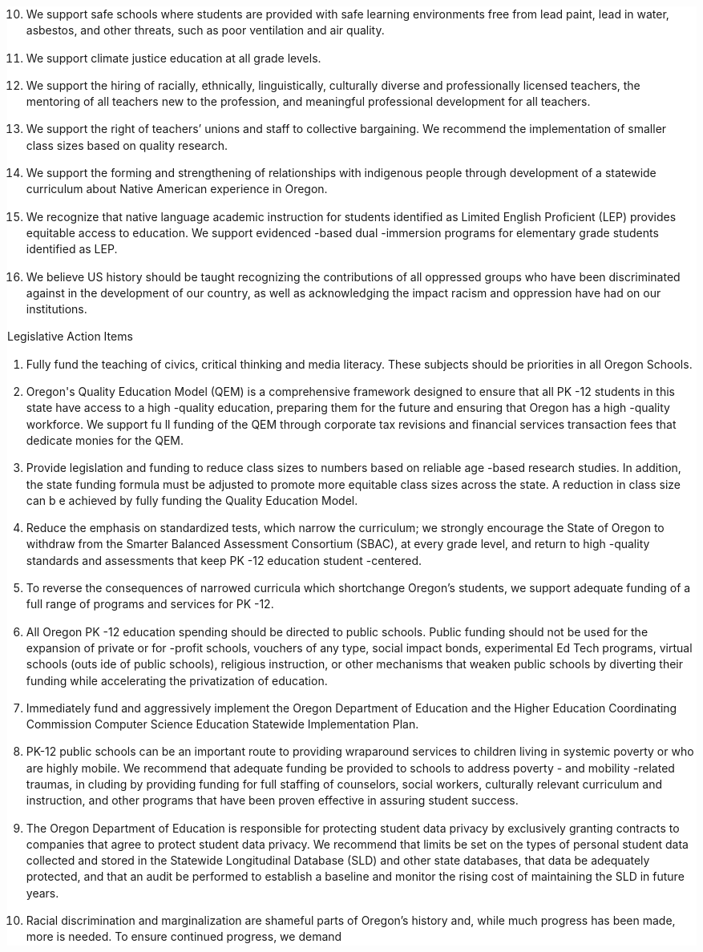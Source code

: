  10. We support safe schools where students are provided with safe learning environments 
free from lead paint, lead in water, asbestos, and other threats, such as poor ventilation 
and air quality.  
 
11. We support climate justice education at all grade levels.  
 
12. We support the hiring of racially, ethnically, linguistically, culturally diverse and 
professionally licensed teachers, the mentoring of all teachers new to the profession, and 
meaningful professional development for all teachers.  
 
13. We support the right of teachers’ unions and staff to collective bargaining. We 
recommend the implementation of smaller class sizes based on quality research.  
 
14. We support the forming and strengthening of relationships with indigenous people 
through development of a statewide curriculum about Native American experience in 
Oregon.  
 
15. We recognize that native language academic instruction for students identified as 
Limited English Proficient (LEP) provides equitable access to education. We support 
evidenced -based dual -immersion programs for elementary grade students identified as 
LEP.  
 
16. We believe US history should be taught recognizing the contributions of all oppressed 
groups who have been discriminated against in the development of our country, as well 
as acknowledging the impact racism and oppression have had on our institutions.  

Legislative Action Items  
1. Fully fund the teaching of civics, critical thinking and media literacy.  These subjects should 
be priorities in all Oregon Schools.  
2. Oregon's Quality Education Model (QEM) is a comprehensive framework designed to ensure 
that all PK -12 students in this state have access to a high -quality education, preparing them 
for the future and ensuring that Oregon has a high -quality workforce.  We support fu ll 
funding of the QEM through corporate tax revisions and financial services transaction fees 
that dedicate monies for the QEM.   
3. Provide legislation and funding to reduce class sizes to numbers based on reliable age -based 
research studies.  In addition, the state funding formula must be adjusted to promote more 
equitable class sizes across the state.  A reduction in class size can b e achieved by fully 
funding the Quality Education Model.  
4. Reduce the emphasis on standardized tests, which narrow the curriculum; we strongly 
encourage the State of Oregon to withdraw from the Smarter Balanced Assessment 
Consortium (SBAC), at every grade level, and return to high -quality standards and 
assessments  that keep PK -12 education student -centered.   
5. To reverse the consequences of narrowed curricula which shortchange Oregon’s students, we 
support adequate funding of a full range of programs and services for PK -12. 

 6. All Oregon PK -12 education spending should be directed to public schools.  Public funding 
should not be used for the expansion of private or for -profit schools, vouchers of any type, 
social impact bonds, experimental Ed Tech programs, virtual schools (outs ide of public 
schools), religious instruction, or other mechanisms that weaken public schools by diverting 
their funding while accelerating the privatization of education.   
7. Immediately fund and aggressively implement the Oregon Department of Education and the 
Higher Education Coordinating Commission Computer Science Education Statewide 
Implementation Plan.  
8. PK-12 public schools can be an important route to providing wraparound services to children 
living in systemic poverty or who are highly mobile.  We recommend that adequate funding 
be provided to schools to address poverty - and mobility -related traumas, in cluding by 
providing funding for full staffing of  counselors, social workers, culturally relevant 
curriculum and instruction, and other programs that have been proven effective in assuring 
student success.  
9. The Oregon Department of Education is responsible for protecting student data privacy by 
exclusively granting contracts to companies that agree to protect student data privacy. We 
recommend that limits be set on the types of personal student data collected  and stored in the 
Statewide Longitudinal Database (SLD) and other state databases, that data be adequately 
protected, and that an audit be performed to establish a baseline and monitor the rising cost 
of maintaining the SLD in future years.  
10. Racial discrimination and marginalization are shameful parts of Oregon’s history and, while 
much progress has been made, more is needed.   To ensure continued progress, we demand 